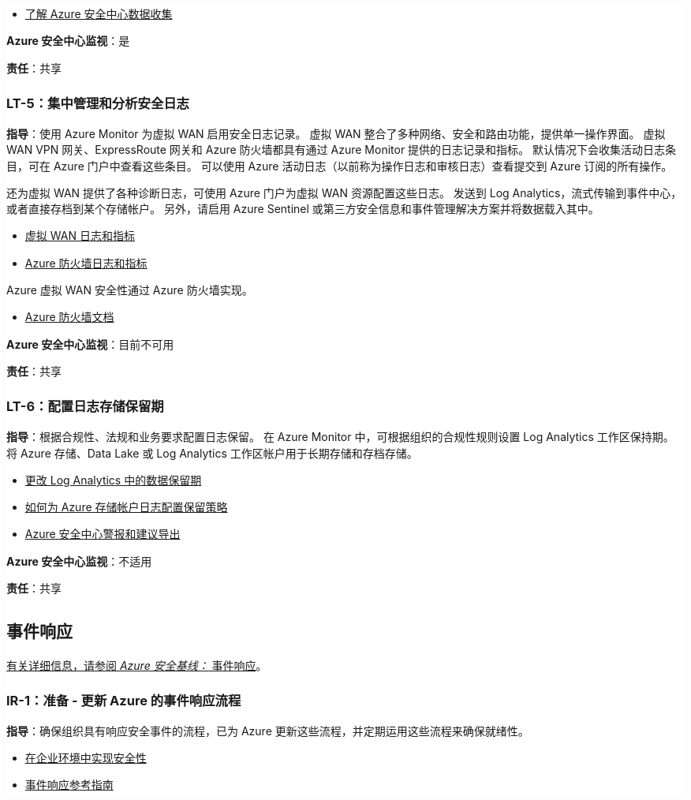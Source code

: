 - [了解 Azure 安全中心数据收集](../security-center/security-center-enable-data-collection.md)

**Azure 安全中心监视**：是

**责任**：共享

### <a name="lt-5-centralize-security-log-management-and-analysis"></a>LT-5：集中管理和分析安全日志

**指导**：使用 Azure Monitor 为虚拟 WAN 启用安全日志记录。 虚拟 WAN 整合了多种网络、安全和路由功能，提供单一操作界面。 虚拟 WAN VPN 网关、ExpressRoute 网关和 Azure 防火墙都具有通过 Azure Monitor 提供的日志记录和指标。 默认情况下会收集活动日志条目，可在 Azure 门户中查看这些条目。 可以使用 Azure 活动日志（以前称为操作日志和审核日志）查看提交到 Azure 订阅的所有操作。 

还为虚拟 WAN 提供了各种诊断日志，可使用 Azure 门户为虚拟 WAN 资源配置这些日志。 发送到 Log Analytics，流式传输到事件中心，或者直接存档到某个存储帐户。 另外，请启用 Azure Sentinel 或第三方安全信息和事件管理解决方案并将数据载入其中。 
 

- [虚拟 WAN 日志和指标](logs-metrics.md)

- [Azure 防火墙日志和指标](../firewall/logs-and-metrics.md)

Azure 虚拟 WAN 安全性通过 Azure 防火墙实现。 

- [Azure 防火墙文档](../firewall/overview.md)

**Azure 安全中心监视**：目前不可用

**责任**：共享

### <a name="lt-6-configure-log-storage-retention"></a>LT-6：配置日志存储保留期

**指导**：根据合规性、法规和业务要求配置日志保留。 在 Azure Monitor 中，可根据组织的合规性规则设置 Log Analytics 工作区保持期。 将 Azure 存储、Data Lake 或 Log Analytics 工作区帐户用于长期存储和存档存储。

- [更改 Log Analytics 中的数据保留期](../azure-monitor/platform/manage-cost-storage.md#change-the-data-retention-period)

- [如何为 Azure 存储帐户日志配置保留策略](../storage/common/storage-monitor-storage-account.md#configure-logging)

- [Azure 安全中心警报和建议导出](../security-center/continuous-export.md)

**Azure 安全中心监视**：不适用

**责任**：共享

## <a name="incident-response"></a>事件响应

[有关详细信息，请参阅 *Azure 安全基线：* 事件响应](../security/benchmarks/security-controls-v2-incident-response.md)。

### <a name="ir-1-preparation--update-incident-response-process-for-azure"></a>IR-1：准备 - 更新 Azure 的事件响应流程

**指导**：确保组织具有响应安全事件的流程，已为 Azure 更新这些流程，并定期运用这些流程来确保就绪性。

- [在企业环境中实现安全性](/azure/cloud-adoption-framework/security/security-top-10#4-process-update-incident-response-ir-processes-for-cloud)

- [事件响应参考指南](/microsoft-365/downloads/IR-Reference-Guide.pdf)
